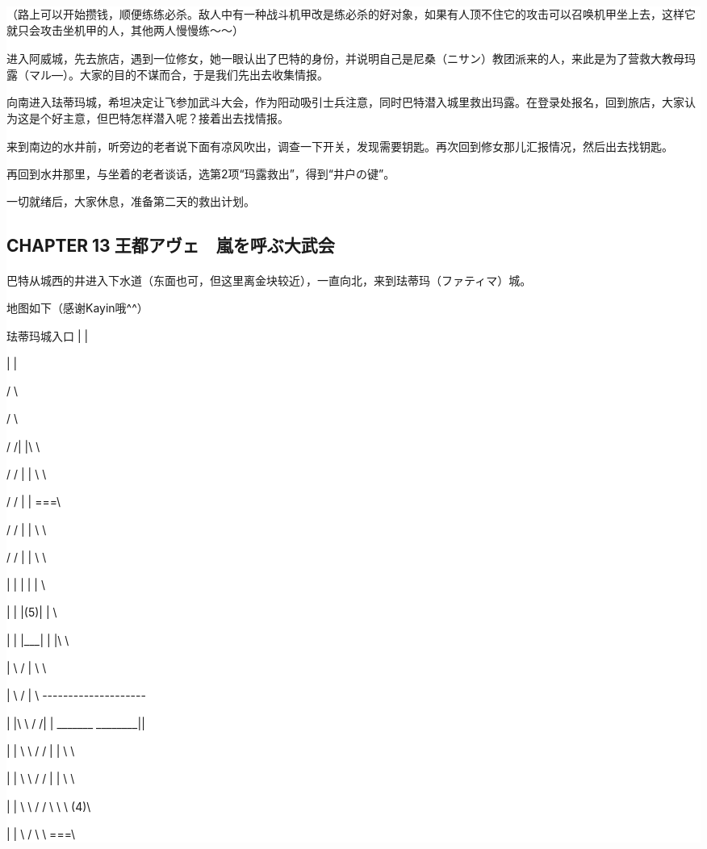 （路上可以开始攒钱，顺便练练必杀。敌人中有一种战斗机甲改是练必杀的好对象，如果有人顶不住它的攻击可以召唤机甲坐上去，这样它就只会攻击坐机甲的人，其他两人慢慢练～～）

进入阿威城，先去旅店，遇到一位修女，她一眼认出了巴特的身份，并说明自己是尼桑（ニサン）教团派来的人，来此是为了营救大教母玛露（マル—）。大家的目的不谋而合，于是我们先出去收集情报。

向南进入珐蒂玛城，希坦决定让飞参加武斗大会，作为阳动吸引士兵注意，同时巴特潜入城里救出玛露。在登录处报名，回到旅店，大家认为这是个好主意，但巴特怎样潜入呢？接着出去找情报。

来到南边的水井前，听旁边的老者说下面有凉风吹出，调查一下开关，发现需要钥匙。再次回到修女那儿汇报情况，然后出去找钥匙。

再回到水井那里，与坐着的老者谈话，选第2项“玛露救出”，得到“井户の键”。

一切就绪后，大家休息，准备第二天的救出计划。

## CHAPTER 13 王都アヴェ　嵐を呼ぶ大武会

巴特从城西的井进入下水道（东面也可，但这里离金块较近），一直向北，来到珐蒂玛（ファティマ）城。

地图如下（感谢Kayin哦^^）

珐蒂玛城入口 | | 

| | 

/ \ 

/ \ 

/ /| |\ \ 

/ / | | \ \ 

/ / | | \===\ 

/ / | | \ \ 

/ / | | \ \ 

| | | | | \ 

| | |(5)| | \ 

| | |\_\_\_| | |\ \ 

| \ / | \ \ 

| \ / | \ -------------------- 

| |\ \ / /| | \_\_\_\_\_\_\_ \_\_\_\_\_\_\_\_|| 

| | \ \ / / | | \ \ 

| | \ \ / / | | \ \ 

| | \ \ / / \ \ \ (4)\ 

| | \ / \ \ \===\ 
